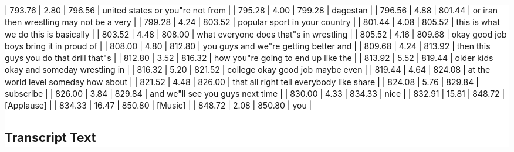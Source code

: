 | 793.76 | 2.80 | 796.56 | united states or you"re not from |
| 795.28 | 4.00 | 799.28 | dagestan |
| 796.56 | 4.88 | 801.44 | or iran then wrestling may not be a very |
| 799.28 | 4.24 | 803.52 | popular sport in your country |
| 801.44 | 4.08 | 805.52 | this is what we do this is basically |
| 803.52 | 4.48 | 808.00 | what everyone does that"s in wrestling |
| 805.52 | 4.16 | 809.68 | okay good job boys bring it in proud of |
| 808.00 | 4.80 | 812.80 | you guys and we"re getting better and |
| 809.68 | 4.24 | 813.92 | then this guys you do that drill that"s |
| 812.80 | 3.52 | 816.32 | how you"re going to end up like the |
| 813.92 | 5.52 | 819.44 | older kids okay and someday wrestling in |
| 816.32 | 5.20 | 821.52 | college okay good job maybe even |
| 819.44 | 4.64 | 824.08 | at the world level someday how about |
| 821.52 | 4.48 | 826.00 | that all right tell everybody like share |
| 824.08 | 5.76 | 829.84 | subscribe |
| 826.00 | 3.84 | 829.84 | and we"ll see you guys next time |
| 830.00 | 4.33 | 834.33 | nice |
| 832.91 | 15.81 | 848.72 | [Applause] |
| 834.33 | 16.47 | 850.80 | [Music] |
| 848.72 | 2.08 | 850.80 | you |

## Transcript Text
